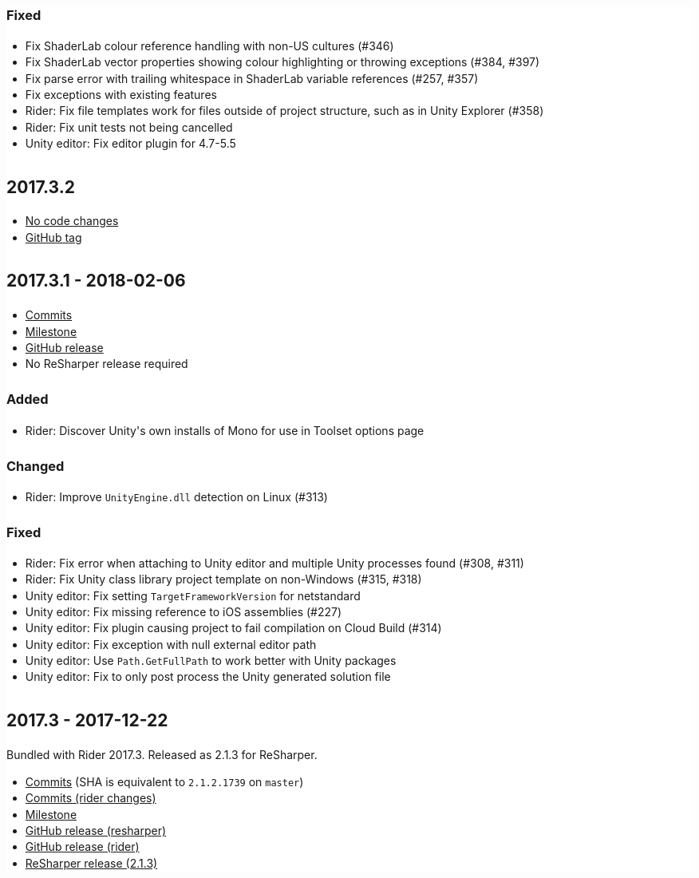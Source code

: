 ### Fixed
- Fix ShaderLab colour reference handling with non-US cultures (#346)
- Fix ShaderLab vector properties showing colour highlighting or throwing exceptions (#384, #397)
- Fix parse error with trailing whitespace in ShaderLab variable references (#257, #357)
- Fix exceptions with existing features
- Rider: Fix file templates work for files outside of project structure, such as in Unity Explorer (#358)
- Rider: Fix unit tests not being cancelled
- Unity editor: Fix editor plugin for 4.7-5.5



## 2017.3.2
* [No code changes](https://github.com/JetBrains/resharper-unity/compare/wave11-rider-2017.3.1...wave11-rider-2017.3.2)
* [GitHub tag](https://github.com/JetBrains/resharper-unity/releases/tag/wave11-rider-2017.3.2)



## 2017.3.1 - 2018-02-06
* [Commits](https://github.com/JetBrains/resharper-unity/compare/v2.1.3-rider...wave11-rider-2017.3.1)
* [Milestone](https://github.com/JetBrains/resharper-unity/milestone/15?closed=1)
* [GitHub release](https://github.com/JetBrains/resharper-unity/releases/tag/wave11-rider-2017.3.1)
* No ReSharper release required

### Added
- Rider: Discover Unity's own installs of Mono for use in Toolset options page

### Changed
- Rider: Improve `UnityEngine.dll` detection on Linux (#313)

### Fixed
- Rider: Fix error when attaching to Unity editor and multiple Unity processes found (#308, #311)
- Rider: Fix Unity class library project template on non-Windows (#315, #318)
- Unity editor: Fix setting `TargetFrameworkVersion` for netstandard
- Unity editor: Fix missing reference to iOS assemblies (#227)
- Unity editor: Fix plugin causing project to fail compilation on Cloud Build (#314)
- Unity editor: Fix exception with null external editor path
- Unity editor: Use `Path.GetFullPath` to work better with Unity packages
- Unity editor: Fix to only post process the Unity generated solution file



## 2017.3 - 2017-12-22
Bundled with Rider 2017.3. Released as 2.1.3 for ReSharper.

* [Commits](https://github.com/JetBrains/resharper-unity/compare/a14a3d50fa72b6c37a05184af56c6fefcb772f98...v2.1.3-resharper) (SHA is equivalent to `2.1.2.1739` on `master`)
* [Commits (rider changes)](https://github.com/JetBrains/resharper-unity/compare/v2.1.3-resharper...v2.1.3-rider)
* [Milestone](https://github.com/JetBrains/resharper-unity/milestone/13?closed=1)
* [GitHub release (resharper)](https://github.com/JetBrains/resharper-unity/releases/tag/v2.1.3-resharper)
* [GitHub release (rider)](https://github.com/JetBrains/resharper-unity/releases/tag/v2.1.3-rider)
* [ReSharper release (2.1.3)](https://resharper-plugins.jetbrains.com/packages/JetBrains.Unity/2.1.3.4208)
